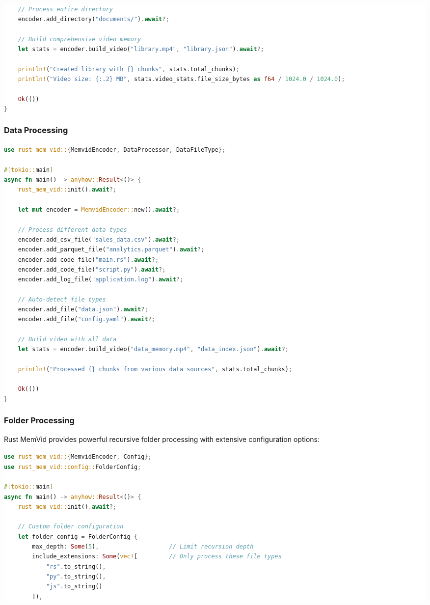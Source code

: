 ```rust
    // Process entire directory
    encoder.add_directory("documents/").await?;
    
    // Build comprehensive video memory
    let stats = encoder.build_video("library.mp4", "library.json").await?;
    
    println!("Created library with {} chunks", stats.total_chunks);
    println!("Video size: {:.2} MB", stats.video_stats.file_size_bytes as f64 / 1024.0 / 1024.0);
    
    Ok(())
}
```

### Data Processing

```rust
use rust_mem_vid::{MemvidEncoder, DataProcessor, DataFileType};

#[tokio::main]
async fn main() -> anyhow::Result<()> {
    rust_mem_vid::init().await?;

    let mut encoder = MemvidEncoder::new().await?;

    // Process different data types
    encoder.add_csv_file("sales_data.csv").await?;
    encoder.add_parquet_file("analytics.parquet").await?;
    encoder.add_code_file("main.rs").await?;
    encoder.add_code_file("script.py").await?;
    encoder.add_log_file("application.log").await?;

    // Auto-detect file types
    encoder.add_file("data.json").await?;
    encoder.add_file("config.yaml").await?;

    // Build video with all data
    let stats = encoder.build_video("data_memory.mp4", "data_index.json").await?;

    println!("Processed {} chunks from various data sources", stats.total_chunks);

    Ok(())
}
```

### Folder Processing

Rust MemVid provides powerful recursive folder processing with extensive configuration options:

```rust
use rust_mem_vid::{MemvidEncoder, Config};
use rust_mem_vid::config::FolderConfig;

#[tokio::main]
async fn main() -> anyhow::Result<()> {
    rust_mem_vid::init().await?;

    // Custom folder configuration
    let folder_config = FolderConfig {
        max_depth: Some(5),                    // Limit recursion depth
        include_extensions: Some(vec![         // Only process these file types
            "rs".to_string(),
            "py".to_string(),
            "js".to_string()
        ]),
```